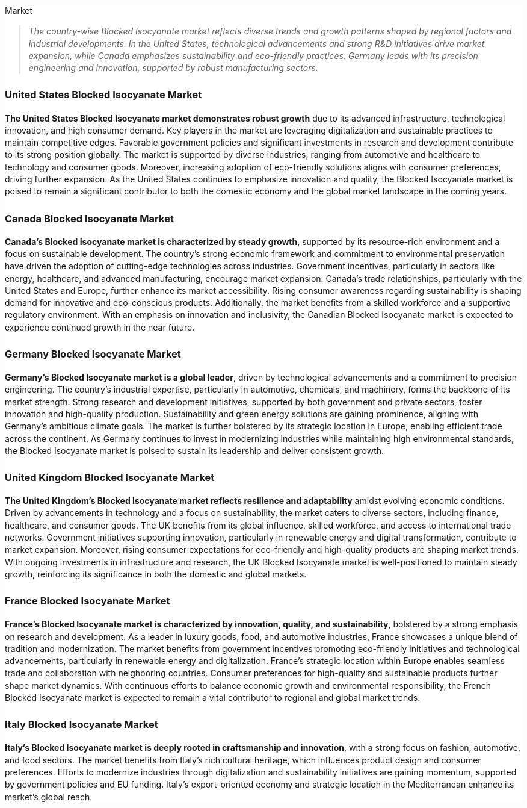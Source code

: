 Market<br /></span></h1><blockquote><p><em><span class="">The country-wise Blocked Isocyanate market reflects diverse trends and growth patterns shaped by regional factors and industrial developments. In the United States, technological advancements and strong R&amp;D initiatives drive market expansion, while Canada emphasizes sustainability and eco-friendly practices. Germany leads with its precision engineering and innovation, supported by robust manufacturing sectors.</span></em></p></blockquote><h3><strong>United States Blocked Isocyanate Market</strong></h3><p><strong>The United States Blocked Isocyanate market demonstrates robust growth</strong> due to its advanced infrastructure, technological innovation, and high consumer demand. Key players in the market are leveraging digitalization and sustainable practices to maintain competitive edges. Favorable government policies and significant investments in research and development contribute to its strong position globally. The market is supported by diverse industries, ranging from automotive and healthcare to technology and consumer goods. Moreover, increasing adoption of eco-friendly solutions aligns with consumer preferences, driving further expansion. As the United States continues to emphasize innovation and quality, the Blocked Isocyanate market is poised to remain a significant contributor to both the domestic economy and the global market landscape in the coming years.</p><h3><strong>Canada Blocked Isocyanate Market</strong></h3><p><strong>Canada&rsquo;s Blocked Isocyanate market is characterized by steady growth</strong>, supported by its resource-rich environment and a focus on sustainable development. The country&rsquo;s strong economic framework and commitment to environmental preservation have driven the adoption of cutting-edge technologies across industries. Government incentives, particularly in sectors like energy, healthcare, and advanced manufacturing, encourage market expansion. Canada&rsquo;s trade relationships, particularly with the United States and Europe, further enhance its market accessibility. Rising consumer awareness regarding sustainability is shaping demand for innovative and eco-conscious products. Additionally, the market benefits from a skilled workforce and a supportive regulatory environment. With an emphasis on innovation and inclusivity, the Canadian Blocked Isocyanate market is expected to experience continued growth in the near future.</p><h3><strong>Germany Blocked Isocyanate Market</strong></h3><p><strong>Germany&rsquo;s Blocked Isocyanate market is a global leader</strong>, driven by technological advancements and a commitment to precision engineering. The country&rsquo;s industrial expertise, particularly in automotive, chemicals, and machinery, forms the backbone of its market strength. Strong research and development initiatives, supported by both government and private sectors, foster innovation and high-quality production. Sustainability and green energy solutions are gaining prominence, aligning with Germany&rsquo;s ambitious climate goals. The market is further bolstered by its strategic location in Europe, enabling efficient trade across the continent. As Germany continues to invest in modernizing industries while maintaining high environmental standards, the Blocked Isocyanate market is poised to sustain its leadership and deliver consistent growth.</p><h3><strong>United Kingdom Blocked Isocyanate Market</strong></h3><p><strong>The United Kingdom&rsquo;s Blocked Isocyanate market reflects resilience and adaptability</strong> amidst evolving economic conditions. Driven by advancements in technology and a focus on sustainability, the market caters to diverse sectors, including finance, healthcare, and consumer goods. The UK benefits from its global influence, skilled workforce, and access to international trade networks. Government initiatives supporting innovation, particularly in renewable energy and digital transformation, contribute to market expansion. Moreover, rising consumer expectations for eco-friendly and high-quality products are shaping market trends. With ongoing investments in infrastructure and research, the UK Blocked Isocyanate market is well-positioned to maintain steady growth, reinforcing its significance in both the domestic and global markets.</p><h3><strong>France Blocked Isocyanate Market</strong></h3><p><strong>France&rsquo;s Blocked Isocyanate market is characterized by innovation, quality, and sustainability</strong>, bolstered by a strong emphasis on research and development. As a leader in luxury goods, food, and automotive industries, France showcases a unique blend of tradition and modernization. The market benefits from government incentives promoting eco-friendly initiatives and technological advancements, particularly in renewable energy and digitalization. France&rsquo;s strategic location within Europe enables seamless trade and collaboration with neighboring countries. Consumer preferences for high-quality and sustainable products further shape market dynamics. With continuous efforts to balance economic growth and environmental responsibility, the French Blocked Isocyanate market is expected to remain a vital contributor to regional and global market trends.</p><h3><strong>Italy Blocked Isocyanate Market</strong></h3><p><strong>Italy&rsquo;s Blocked Isocyanate market is deeply rooted in craftsmanship and innovation</strong>, with a strong focus on fashion, automotive, and food sectors. The market benefits from Italy&rsquo;s rich cultural heritage, which influences product design and consumer preferences. Efforts to modernize industries through digitalization and sustainability initiatives are gaining momentum, supported by government policies and EU funding. Italy&rsquo;s export-oriented economy and strategic location in the Mediterranean enhance its market&rsquo;s global reach.